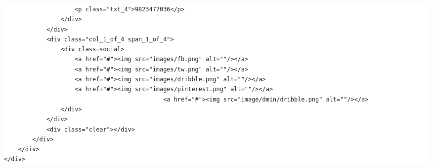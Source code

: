 						<p class="txt_4">9823477036</p>
					</div>
				</div>
				<div class="col_1_of_4 span_1_of_4">
					<div class=social>
						<a href="#"><img src="images/fb.png" alt=""/></a>
						<a href="#"><img src="images/tw.png" alt=""/></a>
						<a href="#"><img src="images/dribble.png" alt=""/></a>
						<a href="#"><img src="images/pinterest.png" alt=""/></a>
                                                 <a href="#"><img src="image/dmin/dribble.png" alt=""/></a>
					</div>
				</div>
				<div class="clear"></div>
			</div>
		</div>
	</div>
</body>
</html>

<style>
.content {
	padding-bottom:0px !important;

}
#form111 {
                width:500px;
                margin:50px auto;
}
#search111{
                padding:8px 15px;
                background-color:#fff;
                border:0px solid #dbdbdb;
}
#button111 {
                position:relative;
                padding:6px 15px;
                left:-8px;
                border:2px solid #ca072b;
                background-color:#ca072b;
                color:#fafafa;
}
#button111:hover  {
                background-color:#b70929;
                color:white;
}

</style>

<script src="js/auto-complete.js"></script>
 <link rel="stylesheet" href="css/auto-complete.css">
    <script>
        var demo1 = new autoComplete({
            selector: '#search111',
            minChars: 1,
            source: function(term, suggest){
                term = term.toLowerCase();
                <?php
						$qry2=mysqli_query($con,"select * from tbl_movie");
						?>
               var string="";
                <?php $string="";
                while($ss=mysqli_fetch_array($qry2))
